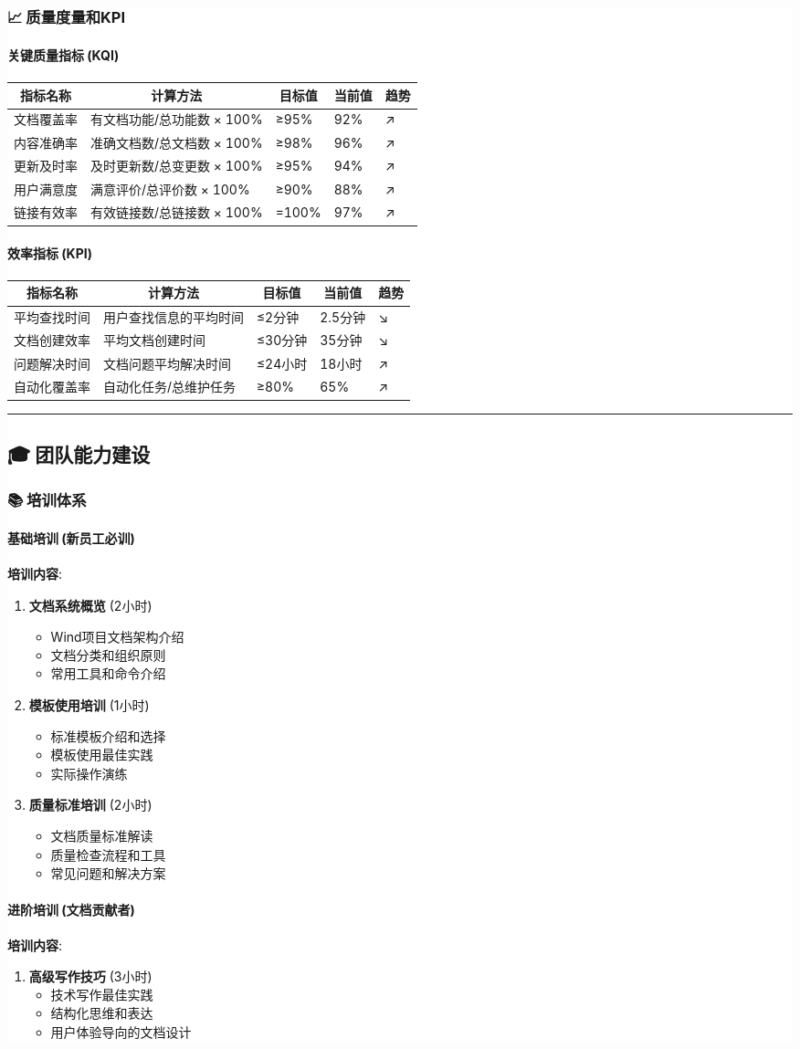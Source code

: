 ### 📈 质量度量和KPI

#### 关键质量指标 (KQI)
| 指标名称 | 计算方法 | 目标值 | 当前值 | 趋势 |
|----------|----------|---------|---------|------|
| 文档覆盖率 | 有文档功能/总功能数 × 100% | ≥95% | 92% | ↗️ |
| 内容准确率 | 准确文档数/总文档数 × 100% | ≥98% | 96% | ↗️ |
| 更新及时率 | 及时更新数/总变更数 × 100% | ≥95% | 94% | ↗️ |
| 用户满意度 | 满意评价/总评价数 × 100% | ≥90% | 88% | ↗️ |
| 链接有效率 | 有效链接数/总链接数 × 100% | =100% | 97% | ↗️ |

#### 效率指标 (KPI)
| 指标名称 | 计算方法 | 目标值 | 当前值 | 趋势 |
|----------|----------|---------|---------|------|
| 平均查找时间 | 用户查找信息的平均时间 | ≤2分钟 | 2.5分钟 | ↘️ |
| 文档创建效率 | 平均文档创建时间 | ≤30分钟 | 35分钟 | ↘️ |
| 问题解决时间 | 文档问题平均解决时间 | ≤24小时 | 18小时 | ↗️ |
| 自动化覆盖率 | 自动化任务/总维护任务 | ≥80% | 65% | ↗️ |

---

## 🎓 团队能力建设

### 📚 培训体系

#### 基础培训 (新员工必训)
**培训内容**:
1. **文档系统概览** (2小时)
   - Wind项目文档架构介绍
   - 文档分类和组织原则
   - 常用工具和命令介绍

2. **模板使用培训** (1小时)
   - 标准模板介绍和选择
   - 模板使用最佳实践
   - 实际操作演练

3. **质量标准培训** (2小时)
   - 文档质量标准解读
   - 质量检查流程和工具
   - 常见问题和解决方案

#### 进阶培训 (文档贡献者)
**培训内容**:
1. **高级写作技巧** (3小时)
   - 技术写作最佳实践
   - 结构化思维和表达
   - 用户体验导向的文档设计
